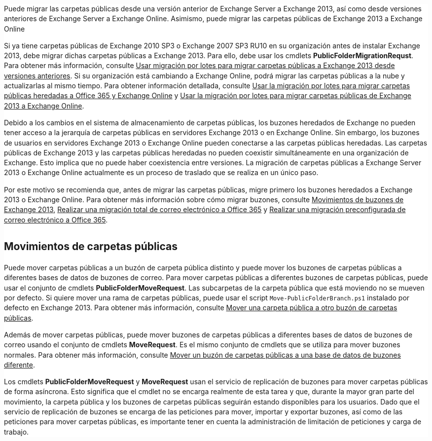 Puede migrar las carpetas públicas desde una versión anterior de Exchange Server a Exchange 2013, así como desde versiones anteriores de Exchange Server a Exchange Online. Asimismo, puede migrar las carpetas públicas de Exchange 2013 a Exchange Online

Si ya tiene carpetas públicas de Exchange 2010 SP3 o Exchange 2007 SP3 RU10 en su organización antes de instalar Exchange 2013, debe migrar dichas carpetas públicas a Exchange 2013. Para ello, debe usar los cmdlets **PublicFolderMigrationRequst**. Para obtener más información, consulte [Usar migración por lotes para migrar carpetas públicas a Exchange 2013 desde versiones anteriores](use-batch-migration-to-migrate-public-folders-to-exchange-2013-from-previous-versions-exchange-2013-help.md). Si su organización está cambiando a Exchange Online, podrá migrar las carpetas públicas a la nube y actualizarlas al mismo tiempo. Para obtener información detallada, consulte [Usar la migración por lotes para migrar carpetas públicas heredadas a Office 365 y Exchange Online](use-batch-migration-to-migrate-legacy-public-folders-to-office-365-and-exchange-online-exchange-online-help.md) y [Usar la migración por lotes para migrar carpetas públicas de Exchange 2013 a Exchange Online](use-batch-migration-to-migrate-exchange-2013-public-folders-to-exchange-online-exchange-online-help.md).

Debido a los cambios en el sistema de almacenamiento de carpetas públicas, los buzones heredados de Exchange no pueden tener acceso a la jerarquía de carpetas públicas en servidores Exchange 2013 o en Exchange Online. Sin embargo, los buzones de usuarios en servidores Exchange 2013 o Exchange Online pueden conectarse a las carpetas públicas heredadas. Las carpetas públicas de Exchange 2013 y las carpetas públicas heredadas no pueden coexistir simultáneamente en una organización de Exchange. Esto implica que no puede haber coexistencia entre versiones. La migración de carpetas públicas a Exchange Server 2013 o Exchange Online actualmente es un proceso de traslado que se realiza en un único paso.

Por este motivo se recomienda que, antes de migrar las carpetas públicas, migre primero los buzones heredados a Exchange 2013 o Exchange Online. Para obtener más información sobre cómo migrar buzones, consulte [Movimientos de buzones de Exchange 2013](mailbox-moves-in-exchange-2013-exchange-2013-help.md), [Realizar una migración total de correo electrónico a Office 365](https://go.microsoft.com/fwlink/p/?linkid=536689) y [Realizar una migración preconfigurada de correo electrónico a Office 365](https://go.microsoft.com/fwlink/p/?linkid=536687).

## Movimientos de carpetas públicas

Puede mover carpetas públicas a un buzón de carpeta pública distinto y puede mover los buzones de carpetas públicas a diferentes bases de datos de buzones de correo. Para mover carpetas públicas a diferentes buzones de carpetas públicas, puede usar el conjunto de cmdlets **PublicFolderMoveRequest**. Las subcarpetas de la carpeta pública que está moviendo no se mueven por defecto. Si quiere mover una rama de carpetas públicas, puede usar el script `Move-PublicFolderBranch.ps1` instalado por defecto en Exchange 2013. Para obtener más información, consulte [Mover una carpeta pública a otro buzón de carpetas públicas](move-a-public-folder-to-a-different-public-folder-mailbox-exchange-2013-help.md).

Además de mover carpetas públicas, puede mover buzones de carpetas públicas a diferentes bases de datos de buzones de correo usando el conjunto de cmdlets **MoveRequest**. Es el mismo conjunto de cmdlets que se utiliza para mover buzones normales. Para obtener más información, consulte [Mover un buzón de carpetas públicas a una base de datos de buzones diferente](move-a-public-folder-mailbox-to-a-different-mailbox-database-exchange-2013-help.md).

Los cmdlets **PublicFolderMoveRequest** y **MoveRequest** usan el servicio de replicación de buzones para mover carpetas públicas de forma asíncrona. Esto significa que el cmdlet no se encarga realmente de esta tarea y que, durante la mayor gran parte del movimiento, la carpeta pública y los buzones de carpetas públicas seguirán estando disponibles para los usuarios. Dado que el servicio de replicación de buzones se encarga de las peticiones para mover, importar y exportar buzones, así como de las peticiones para mover carpetas públicas, es importante tener en cuenta la administración de limitación de peticiones y carga de trabajo.
